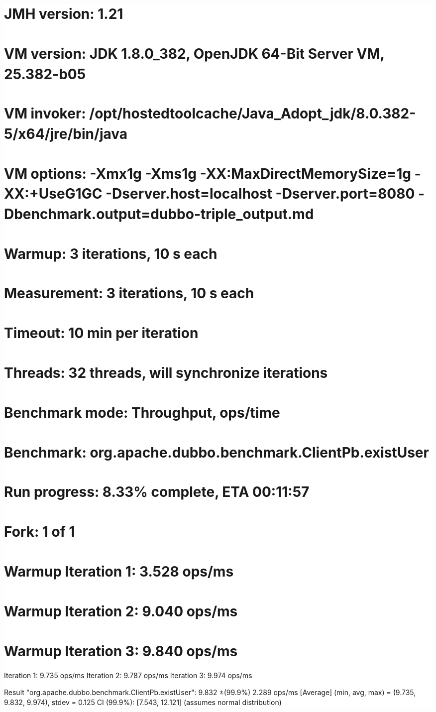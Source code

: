 
# JMH version: 1.21
# VM version: JDK 1.8.0_382, OpenJDK 64-Bit Server VM, 25.382-b05
# VM invoker: /opt/hostedtoolcache/Java_Adopt_jdk/8.0.382-5/x64/jre/bin/java
# VM options: -Xmx1g -Xms1g -XX:MaxDirectMemorySize=1g -XX:+UseG1GC -Dserver.host=localhost -Dserver.port=8080 -Dbenchmark.output=dubbo-triple_output.md
# Warmup: 3 iterations, 10 s each
# Measurement: 3 iterations, 10 s each
# Timeout: 10 min per iteration
# Threads: 32 threads, will synchronize iterations
# Benchmark mode: Throughput, ops/time
# Benchmark: org.apache.dubbo.benchmark.ClientPb.existUser

# Run progress: 8.33% complete, ETA 00:11:57
# Fork: 1 of 1
# Warmup Iteration   1: 3.528 ops/ms
# Warmup Iteration   2: 9.040 ops/ms
# Warmup Iteration   3: 9.840 ops/ms
Iteration   1: 9.735 ops/ms
Iteration   2: 9.787 ops/ms
Iteration   3: 9.974 ops/ms


Result "org.apache.dubbo.benchmark.ClientPb.existUser":
  9.832 ±(99.9%) 2.289 ops/ms [Average]
  (min, avg, max) = (9.735, 9.832, 9.974), stdev = 0.125
  CI (99.9%): [7.543, 12.121] (assumes normal distribution)
